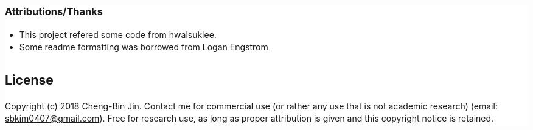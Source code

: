 ### Attributions/Thanks
- This project refered some code from [hwalsuklee](https://github.com/hwalsuklee/tensorflow-mnist-VAE).  
- Some readme formatting was borrowed from [Logan Engstrom](https://github.com/lengstrom/fast-style-transfer)

## License
Copyright (c) 2018 Cheng-Bin Jin. Contact me for commercial use (or rather any use that is not academic research) (email: sbkim0407@gmail.com). Free for research use, as long as proper attribution is given and this copyright notice is retained.
